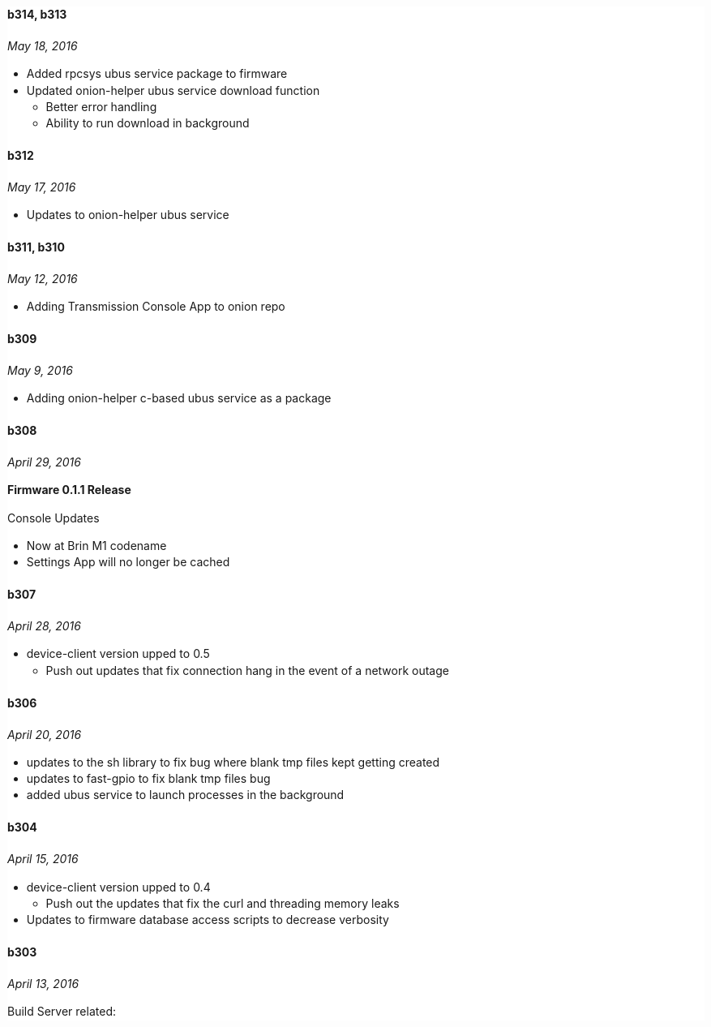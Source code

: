 #### b314, b313
*May 18, 2016*

* Added rpcsys ubus service package to firmware
* Updated onion-helper ubus service download function
    * Better error handling
    * Ability to run download in background

#### b312
*May 17, 2016*

* Updates to onion-helper ubus service

#### b311, b310
*May 12, 2016*

* Adding Transmission Console App to onion repo

#### b309
*May 9, 2016*

* Adding onion-helper c-based ubus service as a package

#### b308
*April 29, 2016*

**Firmware 0.1.1 Release**

Console Updates
* Now at Brin M1 codename
* Settings App will no longer be cached

#### b307
*April 28, 2016*

* device-client version upped to 0.5
    * Push out updates that fix connection hang in the event of a network outage

#### b306
*April 20, 2016*

* updates to the sh library to fix bug where blank tmp files kept getting created
* updates to fast-gpio to fix blank tmp files bug
* added ubus service to launch processes in the background

#### b304
*April 15, 2016*

* device-client version upped to 0.4
    * Push out the updates that fix the curl and threading memory leaks
* Updates to firmware database access scripts to decrease verbosity

#### b303
*April 13, 2016*

Build Server related:
